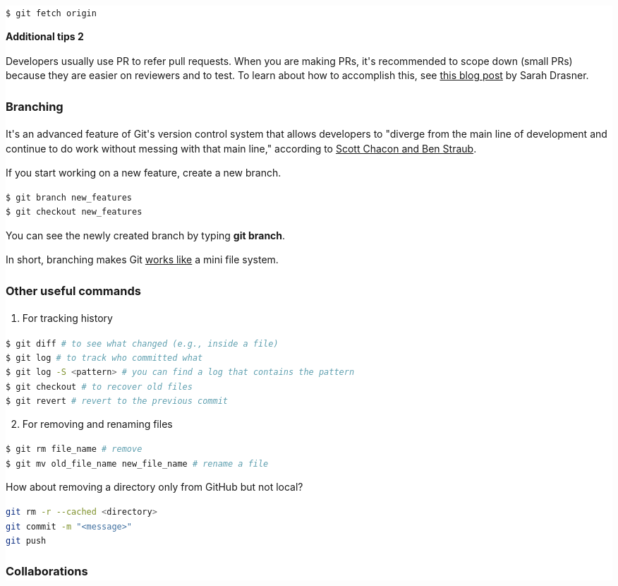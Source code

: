 ```sh
$ git fetch origin
```

**Additional tips 2**

Developers usually use PR to refer pull requests. When you are making PRs, it's recommended to scope down (small PRs) because they are easier on reviewers and to test. To learn about how to accomplish this, see [this blog post](https://www.netlify.com/blog/2020/03/31/how-to-scope-down-prs/) by Sarah Drasner.

### Branching 

It's an advanced feature of Git's version control system that allows developers to "diverge from the main line of development and continue to do work without messing with that main line," according to [Scott Chacon and Ben Straub](https://git-scm.com/book/en/v1/Git-Branching). 

If you start working on a new feature, create a new branch. 

```sh
$ git branch new_features
$ git checkout new_features
```

You can see the newly created branch by typing **git branch**.

In short, branching makes Git [works like](https://git-scm.com/book/en/v2/Getting-Started-Git-Basics) a mini file system.


### Other useful commands 

1. For tracking history

```sh
$ git diff # to see what changed (e.g., inside a file)
$ git log # to track who committed what
$ git log -S <pattern> # you can find a log that contains the pattern 
$ git checkout # to recover old files 
$ git revert # revert to the previous commit 
```

2. For removing and renaming files 

```sh
$ git rm file_name # remove 
$ git mv old_file_name new_file_name # rename a file 
```

How about removing a directory only from GitHub but not local?

```sh
git rm -r --cached <directory>
git commit -m "<message>"
git push
```

### Collaborations 
